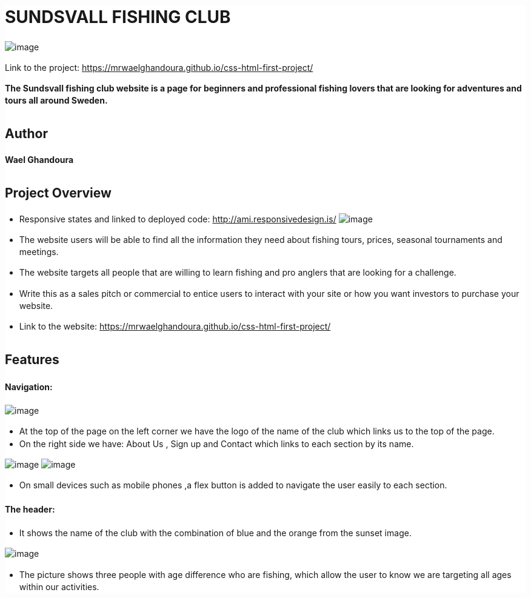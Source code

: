 # SUNDSVALL FISHING CLUB

![image](https://user-images.githubusercontent.com/99558735/162912877-1af0b088-5b02-43ec-a7dd-56a9d2d5973f.png)

Link to the project: https://mrwaelghandoura.github.io/css-html-first-project/

**The Sundsvall fishing club website is a page for beginners and professional fishing lovers that are looking for adventures and tours all around Sweden.**

## Author
**Wael Ghandoura**

## Project Overview
- Responsive states and linked to deployed code: http://ami.responsivedesign.is/
![image](https://user-images.githubusercontent.com/99558735/163027766-768d9661-5532-47f4-811b-84ce4b526122.png)

- The website users will be able to find all the information they need about fishing tours, prices, seasonal tournaments and meetings.
- The website targets all people that are willing to learn fishing and pro anglers that are looking for a challenge.
- Write this as a sales pitch or commercial to entice users to interact with your site or how you want investors to purchase your website.
- Link to the website: https://mrwaelghandoura.github.io/css-html-first-project/

## Features

#### Navigation:

![image](https://user-images.githubusercontent.com/99558735/162928470-aa047d73-439d-4a6d-8247-8692178de988.png)

 * At the top of the page on the left corner we have the logo of the name of the club which links us to the top of the page.
 * On the right side we have: About Us , Sign up and Contact which links to each section by its name.

![image](https://user-images.githubusercontent.com/99558735/162925896-d9306080-3dd1-40df-81fc-e461a8eccedc.png)
![image](https://user-images.githubusercontent.com/99558735/162928921-c136fd8e-948f-4ba6-aad5-568f297799b8.png)

 * On small devices such as mobile phones ,a flex button is added to navigate the user easily to each section.

#### The header:

* It shows the name of the club with the combination of blue and the orange from the sunset image.

![image](https://user-images.githubusercontent.com/99558735/162927642-9fa32de2-1fa8-4449-81e8-bb228f1863f3.png)

* The picture shows three people with age difference who are fishing, which allow the user to know we are targeting all ages within our activities.
